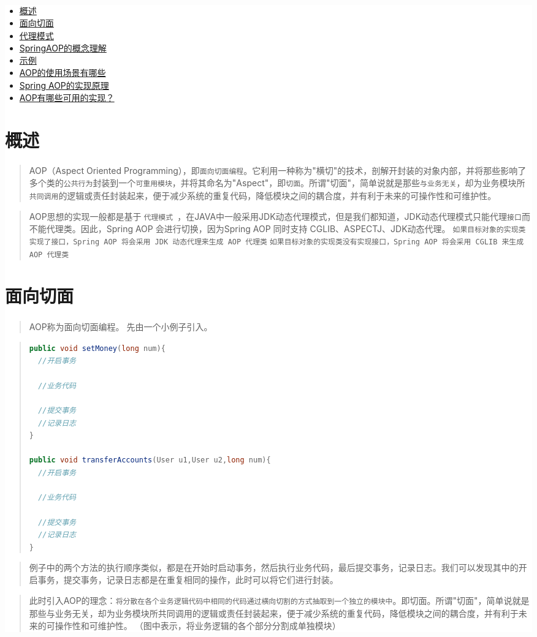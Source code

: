 
* [概述](#%E6%A6%82%E8%BF%B0)
* [面向切面](#%E9%9D%A2%E5%90%91%E5%88%87%E9%9D%A2)
* [代理模式](#%E4%BB%A3%E7%90%86%E6%A8%A1%E5%BC%8F)
* [SpringAOP的概念理解](#springaop%E7%9A%84%E6%A6%82%E5%BF%B5%E7%90%86%E8%A7%A3)
* [示例](#%E7%A4%BA%E4%BE%8B)
* [AOP的使用场景有哪些](#aop%E7%9A%84%E4%BD%BF%E7%94%A8%E5%9C%BA%E6%99%AF%E6%9C%89%E5%93%AA%E4%BA%9B)
* [Spring AOP的实现原理](#spring-aop%E7%9A%84%E5%AE%9E%E7%8E%B0%E5%8E%9F%E7%90%86)
* [AOP有哪些可用的实现？](#aop%E6%9C%89%E5%93%AA%E4%BA%9B%E5%8F%AF%E7%94%A8%E7%9A%84%E5%AE%9E%E7%8E%B0)

# 概述
> AOP（Aspect Oriented Programming），即`面向切面编程`。它利用一种称为"横切"的技术，剖解开封装的对象内部，并将那些影响了多个类的`公共行为`封装到一个`可重用模块`，并将其命名为"Aspect"，即`切面`。所谓"切面"，简单说就是那些`与业务无关`，却为业务模块所`共同调用`的逻辑或责任封装起来，便于减少系统的重复代码，降低模块之间的耦合度，并有利于未来的可操作性和可维护性。

> AOP思想的实现一般都是基于 `代理模式 `，在JAVA中一般采用JDK动态代理模式，但是我们都知道，JDK动态代理模式只能代理`接口`而不能代理类。因此，Spring AOP 会进行切换，因为Spring AOP 同时支持 CGLIB、ASPECTJ、JDK动态代理。
> `如果目标对象的实现类实现了接口，Spring AOP 将会采用 JDK 动态代理来生成 AOP 代理类`
> `如果目标对象的实现类没有实现接口，Spring AOP 将会采用 CGLIB 来生成 AOP 代理类`

# 面向切面
> AOP称为面向切面编程。
> 先由一个小例子引入。

> ```java
> public void setMoney(long num){
> 	//开启事务
> 	
> 	//业务代码
> 	
> 	//提交事务
> 	//记录日志
> }
> 
> public void transferAccounts(User u1,User u2,long num){
> 	//开启事务
> 	
> 	//业务代码
> 	
> 	//提交事务
> 	//记录日志
> }
> ```
>
> 

> 例子中的两个方法的执行顺序类似，都是在开始时启动事务，然后执行业务代码，最后提交事务，记录日志。我们可以发现其中的开启事务，提交事务，记录日志都是在重复相同的操作，此时可以将它们进行封装。

> 此时引入AOP的理念：`将分散在各个业务逻辑代码中相同的代码通过横向切割的方式抽取到一个独立的模块中`。即切面。所谓"切面"，简单说就是那些与业务无关，却为业务模块所共同调用的逻辑或责任封装起来，便于减少系统的重复代码，降低模块之间的耦合度，并有利于未来的可操作性和可维护性。 
> （图中表示，将业务逻辑的各个部分分割成单独模块）